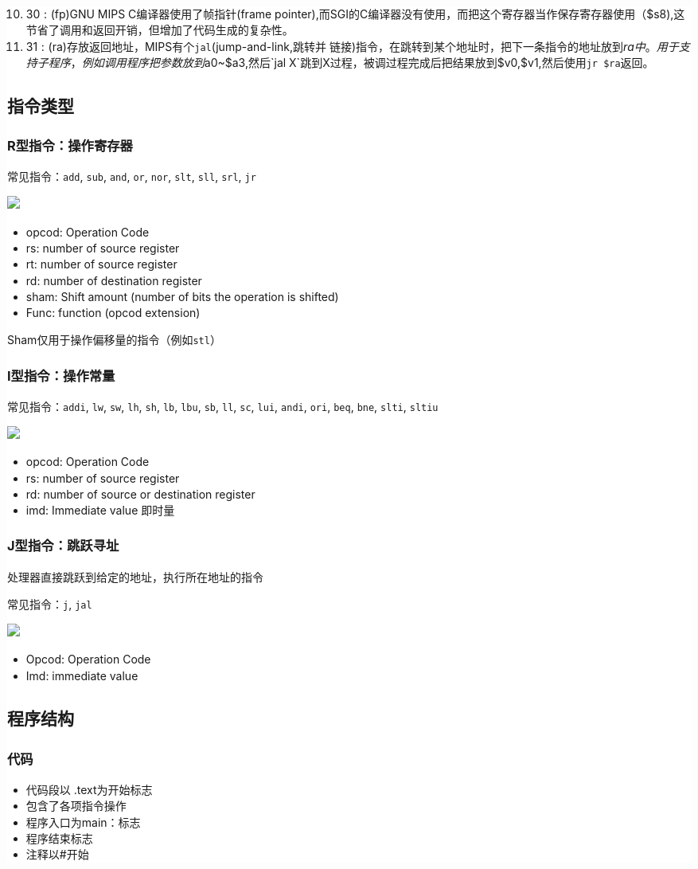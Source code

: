 10. $30:($fp)GNU MIPS C编译器使用了帧指针(frame pointer),而SGI的C编译器没有使用，而把这个寄存器当作保存寄存器使用（$s8),这节省了调用和返回开销，但增加了代码生成的复杂性。
11. $31:($ra)存放返回地址，MIPS有个`jal`(jump-and-link,跳转并 链接)指令，在跳转到某个地址时，把下一条指令的地址放到$ra中。用于支持子程序，例如调用程序把参数放到$a0~$a3,然后`jal X`跳到X过程，被调过程完成后把结果放到$v0,$v1,然后使用`jr $ra`返回。



## 指令类型

### R型指令：操作寄存器

常见指令：`add`,  `sub`, `and`, `or`, `nor`, `slt`, `sll`, `srl`, `jr` 

![](https://raw.githubusercontent.com/valeeraZ/-image-host/master/Screenshot%202020-05-04%20at%2017.46.29.png?token=AJLBRHGQTP7OVFPNSPN3U526WA7MS)

- opcod: Operation Code
- rs: number of source register
- rt: number of source register
- rd: number of destination register
- sham: Shift amount (number of bits the operation is shifted)
- Func: function (opcod extension)

Sham仅用于操作偏移量的指令（例如`stl`）

### I型指令：操作常量

常见指令：`addi`, `lw`, `sw`, `lh`, `sh`, `lb`, `lbu`, `sb`, `ll`, `sc`, `lui`, `andi`, `ori`, `beq`, `bne`, `slti`, `sltiu`

![](https://raw.githubusercontent.com/valeeraZ/-image-host/master/Screenshot%202020-05-04%20at%2018.11.53.png?token=AJLBRHCWAJCSSV6TN2G4NUK6WA7Q6)

- opcod: Operation Code
- rs: number of source register
- rd: number of source or destination register
- imd: Immediate value 即时量

### J型指令：跳跃寻址

处理器直接跳跃到给定的地址，执行所在地址的指令

常见指令：`j`, `jal`

![](https://raw.githubusercontent.com/valeeraZ/-image-host/master/20200504183555.png)

- Opcod: Operation Code
- Imd: immediate value


## 程序结构

### 代码

- 代码段以 .text为开始标志
- 包含了各项指令操作
- 程序入口为main：标志
- 程序结束标志
- 注释以#开始
